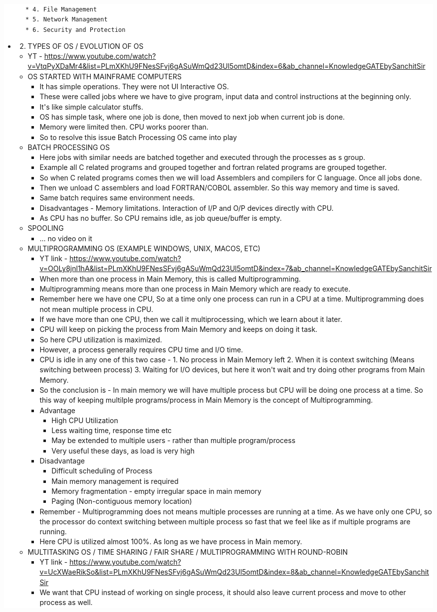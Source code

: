           * 4. File Management
          * 5. Network Management
          * 6. Security and Protection
* 2. TYPES OF OS / EVOLUTION OF OS 
  * YT - https://www.youtube.com/watch?v=VtqPyXDaMr4&list=PLmXKhU9FNesSFvj6gASuWmQd23Ul5omtD&index=6&ab_channel=KnowledgeGATEbySanchitSir
  * OS STARTED WITH MAINFRAME COMPUTERS
    * It has simple operations. They were not UI Interactive OS.
    * These were called jobs where we have to give program, input data and control instructions at the beginning only.
    * It's like simple calculator stuffs.
    * OS has simple task, where one job is done, then moved to next job when current job is done. 
    * Memory were limited then. CPU works poorer than.
    * So to resolve this issue Batch Processing OS came into play
  * BATCH PROCESSING OS
    * Here jobs with similar needs are batched together and executed through the processes as s group.
    * Example all C related programs and grouped together and fortran related programs are grouped together.
    * So when C related programs comes then we will load Assemblers and compilers for C language. Once all jobs done.
    * Then we unload C assemblers and load FORTRAN/COBOL assembler. So this way memory and time is saved.
    * Same batch requires same environment needs.
    * Disadvantages - Memory limitations. Interaction of I/P and O/P devices directly with CPU.
    * As CPU has no buffer. So CPU remains idle, as job queue/buffer is empty.
  * SPOOLING
    * ... no video on it
  * MULTIPROGRAMMING OS (EXAMPLE WINDOWS, UNIX, MACOS, ETC)
    * YT link - https://www.youtube.com/watch?v=OOLy8jnl1hA&list=PLmXKhU9FNesSFvj6gASuWmQd23Ul5omtD&index=7&ab_channel=KnowledgeGATEbySanchitSir
    * When more than one process in Main Memory, this is called Multiprogramming.
    * Multiprogramming means more than one process in Main Memory which are ready to execute.
    * Remember here we have one CPU, So at a time only one process can run in a CPU at a time. Multiprogramming does not mean multiple process in CPU.
    * If we have more than one CPU, then we call it multiprocessing, which we learn about it later.
    * CPU will keep on picking the process from Main Memory and keeps on doing it task.
    * So here CPU utilization is maximized.
    * However, a process generally requires CPU time and I/O time.
    * CPU is idle in any one of this two case - 1. No process in Main Memory left 2. When it is context switching (Means switching between process) 3. Waiting for I/O devices, but here it won't wait and try doing other programs from Main Memory.
    * So the conclusion is - In main memory we will have multiple process but CPU will be doing one process at a time. So this way of keeping multilple programs/process in Main Memory is the concept of Multiprogramming.
    * Advantage
      * High CPU Utilization
      * Less waiting time, response time etc
      * May be extended to multiple users - rather than multiple program/process
      * Very useful these days, as load is very high
    * Disadvantage
      * Difficult scheduling of Process
      * Main memory management is required
      * Memory fragmentation - empty irregular space in main memory
      * Paging (Non-contiguous memory location)
    * Remember - Multiprogramming does not means multiple processes are running at a time. As we have only one CPU, so the processor do context switching between multiple process so fast that we feel like as if multiple programs are running.
    * Here CPU is utilized almost 100%. As long as we have process in Main memory.
  * MULTITASKING OS / TIME SHARING / FAIR SHARE / MULTIPROGRAMMING WITH ROUND-ROBIN
    * YT link - https://www.youtube.com/watch?v=UcXWaeRikSo&list=PLmXKhU9FNesSFvj6gASuWmQd23Ul5omtD&index=8&ab_channel=KnowledgeGATEbySanchitSir
    * We want that CPU instead of working on single process, it should also leave current process and move to other process as well. 